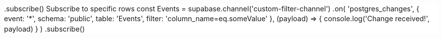   .subscribe()
Subscribe to specific rows
const Events = supabase.channel('custom-filter-channel')
  .on(
    'postgres_changes',
    { event: '*', schema: 'public', table: 'Events', filter: 'column_name=eq.someValue' },
    (payload) => {
      console.log('Change received!', payload)
    }
  )
  .subscribe()
